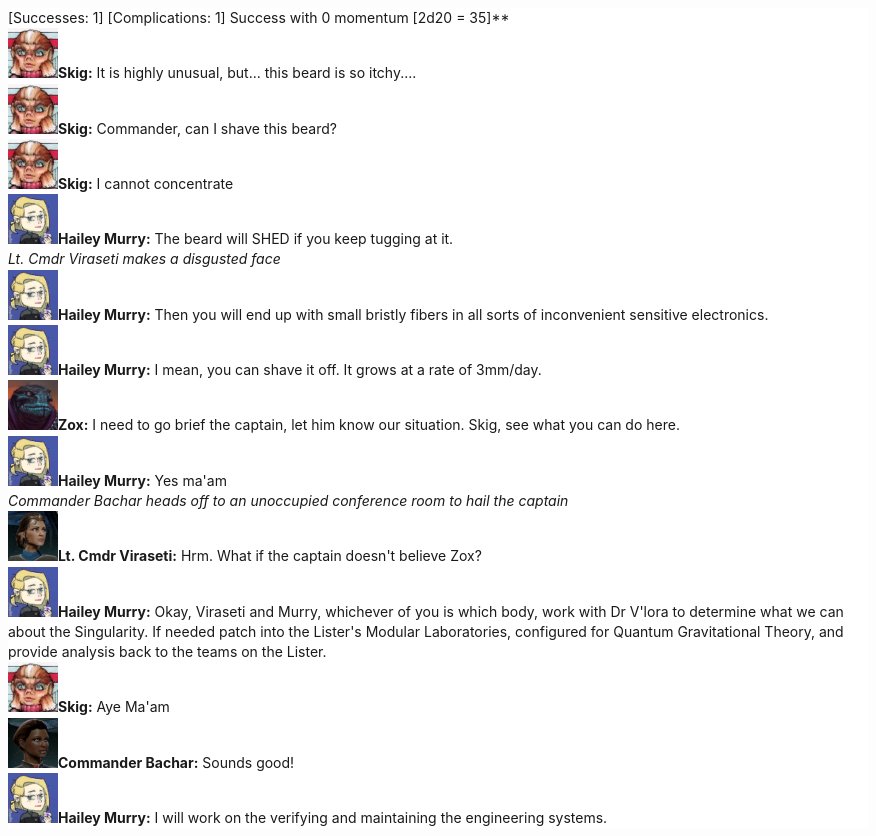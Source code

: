 [Successes: 1] [Complications: 1]
Success with 0 momentum [2d20 = 35]**<br />
![](../images/skig.png)**Skig:** It is highly unusual, but... this beard is so itchy....<br />
![](../images/skig.png)**Skig:** Commander, can I shave this beard?<br />
![](../images/skig.png)**Skig:** I cannot concentrate<br />
![](../images/murry.png)**Hailey Murry:** The beard will SHED if you keep tugging at it.<br />
*Lt. Cmdr Viraseti makes a disgusted face*<br />
![](../images/murry.png)**Hailey Murry:** Then you will end up with small bristly fibers in all sorts of inconvenient sensitive electronics.<br />
![](../images/murry.png)**Hailey Murry:** I mean, you can shave it off. It grows at a rate of 3mm/day.<br />
![](../images/zox.png)**Zox:** I need to go brief the captain, let him know our situation. Skig, see what you can do here. <br />
![](../images/murry.png)**Hailey Murry:** Yes ma'am<br />
*Commander Bachar heads off to an unoccupied conference room to hail the captain*<br />
![](../images/viraseti.png)**Lt. Cmdr Viraseti:** Hrm. What if the captain doesn't believe Zox?<br />
![](../images/murry.png)**Hailey Murry:** Okay, Viraseti and Murry, whichever of you is which body, work with Dr V'lora to determine what we can about the Singularity. If needed patch into the Lister's Modular Laboratories, configured for Quantum Gravitational Theory, and provide analysis back to the teams on the Lister.<br />
![](../images/skig.png)**Skig:** Aye Ma'am<br />
![](../images/bachar.png)**Commander Bachar:** Sounds good!<br />
![](../images/murry.png)**Hailey Murry:** I will work on the verifying and maintaining the engineering systems.<br />